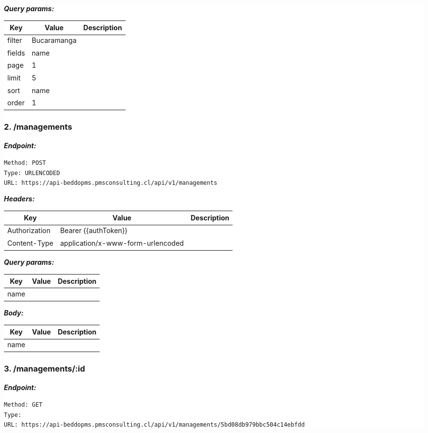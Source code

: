 ***Query params:***

| Key | Value | Description |
| --- | ------|-------------|
| filter | Bucaramanga |  |
| fields | name |  |
| page | 1 |  |
| limit | 5 |  |
| sort | name |  |
| order | 1 |  |

### 2. /managements

***Endpoint:***

```bash
Method: POST
Type: URLENCODED
URL: https://api-beddopms.pmsconsulting.cl/api/v1/managements
```

***Headers:***

| Key | Value | Description |
| --- | ------|-------------|
| Authorization | Bearer {{authToken}} |  |
| Content-Type | application/x-www-form-urlencoded |  |

***Query params:***

| Key | Value | Description |
| --- | ------|-------------|
| name |  |  |

***Body:***

| Key | Value | Description |
| --- | ------|-------------|
| name |  |  |

### 3. /managements/:id

***Endpoint:***

```bash
Method: GET
Type:
URL: https://api-beddopms.pmsconsulting.cl/api/v1/managements/5bd08db979bbc504c14ebfdd
```
